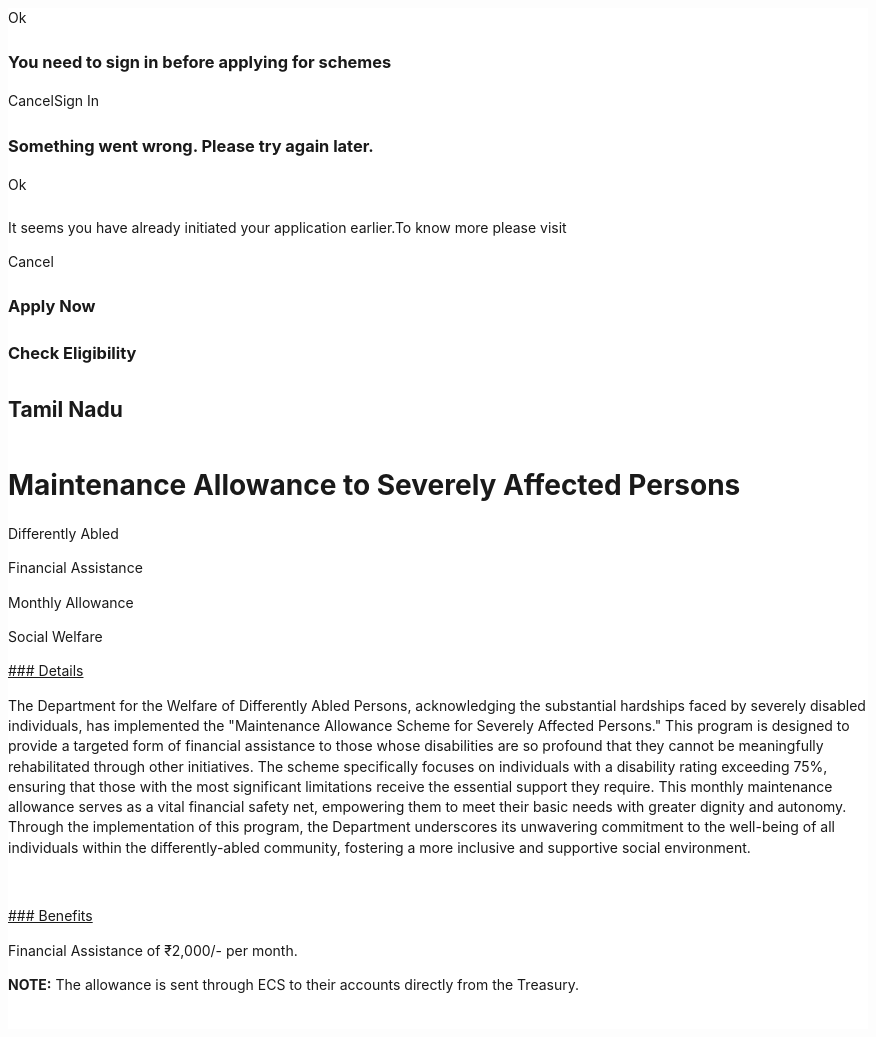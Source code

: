Ok

### 

### You need to sign in before applying for schemes

CancelSign In

### Something went wrong. Please try again later.

Ok

### 

It seems you have already initiated your application earlier.To know more please visit

Cancel

### Apply Now

### Check Eligibility

Tamil Nadu
----------

Maintenance Allowance to Severely Affected Persons
==================================================

Differently Abled

Financial Assistance

Monthly Allowance

Social Welfare

[### Details](https://www.myscheme.gov.in/schemes/matsap#details)

The Department for the Welfare of Differently Abled Persons, acknowledging the substantial hardships faced by severely disabled individuals, has implemented the "Maintenance Allowance Scheme for Severely Affected Persons." This program is designed to provide a targeted form of financial assistance to those whose disabilities are so profound that they cannot be meaningfully rehabilitated through other initiatives. The scheme specifically focuses on individuals with a disability rating exceeding 75%, ensuring that those with the most significant limitations receive the essential support they require. This monthly maintenance allowance serves as a vital financial safety net, empowering them to meet their basic needs with greater dignity and autonomy. Through the implementation of this program, the Department underscores its unwavering commitment to the well-being of all individuals within the differently-abled community, fostering a more inclusive and supportive social environment.

﻿

[### Benefits](https://www.myscheme.gov.in/schemes/matsap#benefits)

Financial Assistance of ₹2,000/- per month.

**NOTE:** The allowance is sent through ECS to their accounts directly from the Treasury.

﻿
